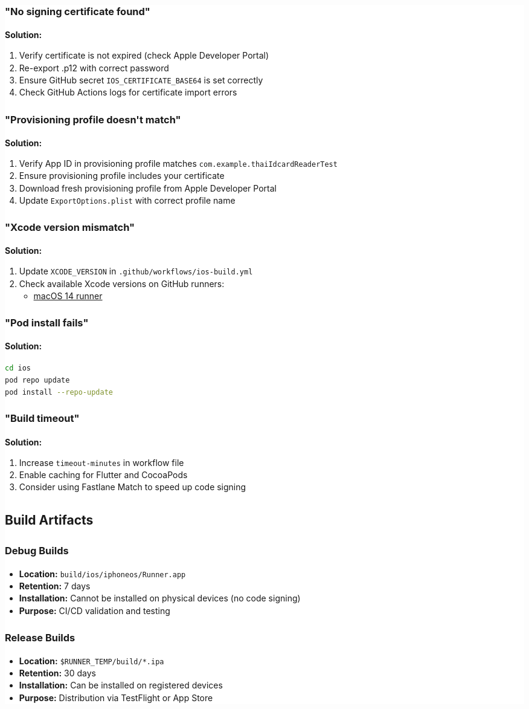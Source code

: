 ### "No signing certificate found"

**Solution:**
1. Verify certificate is not expired (check Apple Developer Portal)
2. Re-export .p12 with correct password
3. Ensure GitHub secret `IOS_CERTIFICATE_BASE64` is set correctly
4. Check GitHub Actions logs for certificate import errors

### "Provisioning profile doesn't match"

**Solution:**
1. Verify App ID in provisioning profile matches `com.example.thaiIdcardReaderTest`
2. Ensure provisioning profile includes your certificate
3. Download fresh provisioning profile from Apple Developer Portal
4. Update `ExportOptions.plist` with correct profile name

### "Xcode version mismatch"

**Solution:**
1. Update `XCODE_VERSION` in `.github/workflows/ios-build.yml`
2. Check available Xcode versions on GitHub runners:
   - [macOS 14 runner](https://github.com/actions/runner-images/blob/main/images/macos/macos-14-Readme.md)

### "Pod install fails"

**Solution:**
```bash
cd ios
pod repo update
pod install --repo-update
```

### "Build timeout"

**Solution:**
1. Increase `timeout-minutes` in workflow file
2. Enable caching for Flutter and CocoaPods
3. Consider using Fastlane Match to speed up code signing

## Build Artifacts

### Debug Builds
- **Location:** `build/ios/iphoneos/Runner.app`
- **Retention:** 7 days
- **Installation:** Cannot be installed on physical devices (no code signing)
- **Purpose:** CI/CD validation and testing

### Release Builds
- **Location:** `$RUNNER_TEMP/build/*.ipa`
- **Retention:** 30 days
- **Installation:** Can be installed on registered devices
- **Purpose:** Distribution via TestFlight or App Store
